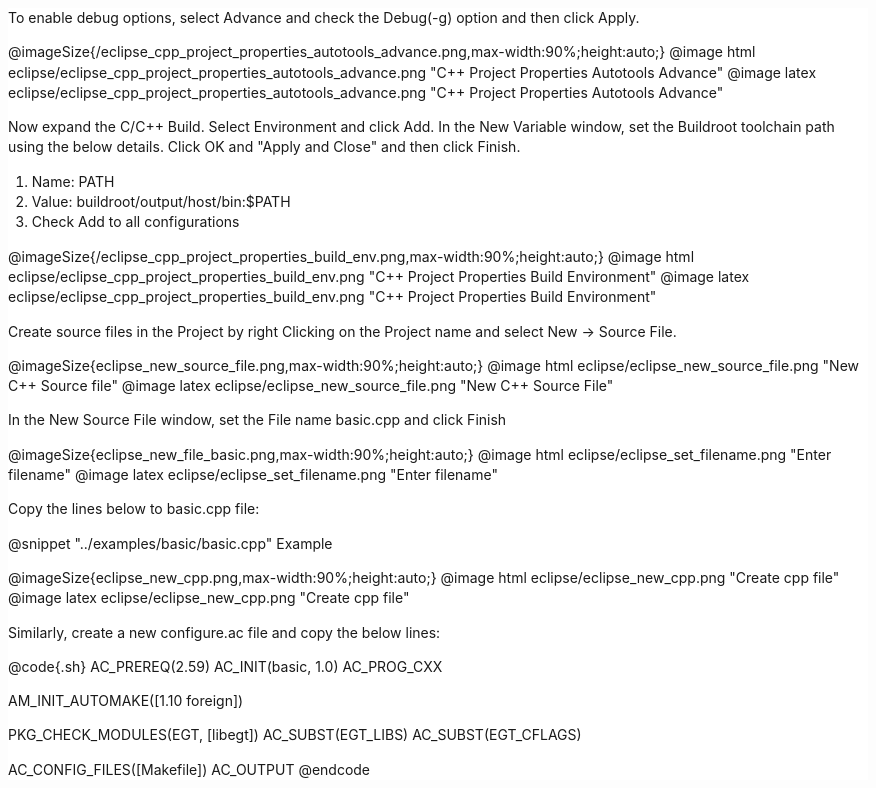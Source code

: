 To enable debug options, select Advance and check the Debug(-g) option and then click Apply.

@imageSize{/eclipse_cpp_project_properties_autotools_advance.png,max-width:90%;height:auto;}
@image html eclipse/eclipse_cpp_project_properties_autotools_advance.png  "C++ Project Properties Autotools Advance"
@image latex eclipse/eclipse_cpp_project_properties_autotools_advance.png  "C++ Project Properties Autotools Advance"

Now expand the C/C++ Build. Select Environment and click Add. In the New Variable window, set the
Buildroot toolchain path using the below details. Click OK and "Apply and Close" and then click Finish.

1. Name: PATH
2. Value: buildroot/output/host/bin:$PATH
3. Check Add to all configurations

@imageSize{/eclipse_cpp_project_properties_build_env.png,max-width:90%;height:auto;}
@image html eclipse/eclipse_cpp_project_properties_build_env.png  "C++ Project Properties Build Environment"
@image latex eclipse/eclipse_cpp_project_properties_build_env.png  "C++ Project Properties Build Environment"

Create source files in the Project by right Clicking on the Project name and select New -> Source File.

@imageSize{eclipse_new_source_file.png,max-width:90%;height:auto;}
@image html eclipse/eclipse_new_source_file.png "New C++ Source file"
@image latex eclipse/eclipse_new_source_file.png "New C++ Source File"

In the New Source File window, set the File name basic.cpp and click Finish

@imageSize{eclipse_new_file_basic.png,max-width:90%;height:auto;}
@image html eclipse/eclipse_set_filename.png "Enter filename"
@image latex eclipse/eclipse_set_filename.png "Enter filename"

Copy the lines below to basic.cpp file:

@snippet "../examples/basic/basic.cpp" Example

@imageSize{eclipse_new_cpp.png,max-width:90%;height:auto;}
@image html eclipse/eclipse_new_cpp.png "Create cpp file"
@image latex eclipse/eclipse_new_cpp.png "Create cpp file"

Similarly, create a new configure.ac file and copy the below lines:

@code{.sh}
AC_PREREQ(2.59)
AC_INIT(basic, 1.0)
AC_PROG_CXX

AM_INIT_AUTOMAKE([1.10 foreign])

PKG_CHECK_MODULES(EGT, [libegt])
AC_SUBST(EGT_LIBS)
AC_SUBST(EGT_CFLAGS)

AC_CONFIG_FILES([Makefile])
AC_OUTPUT
@endcode

